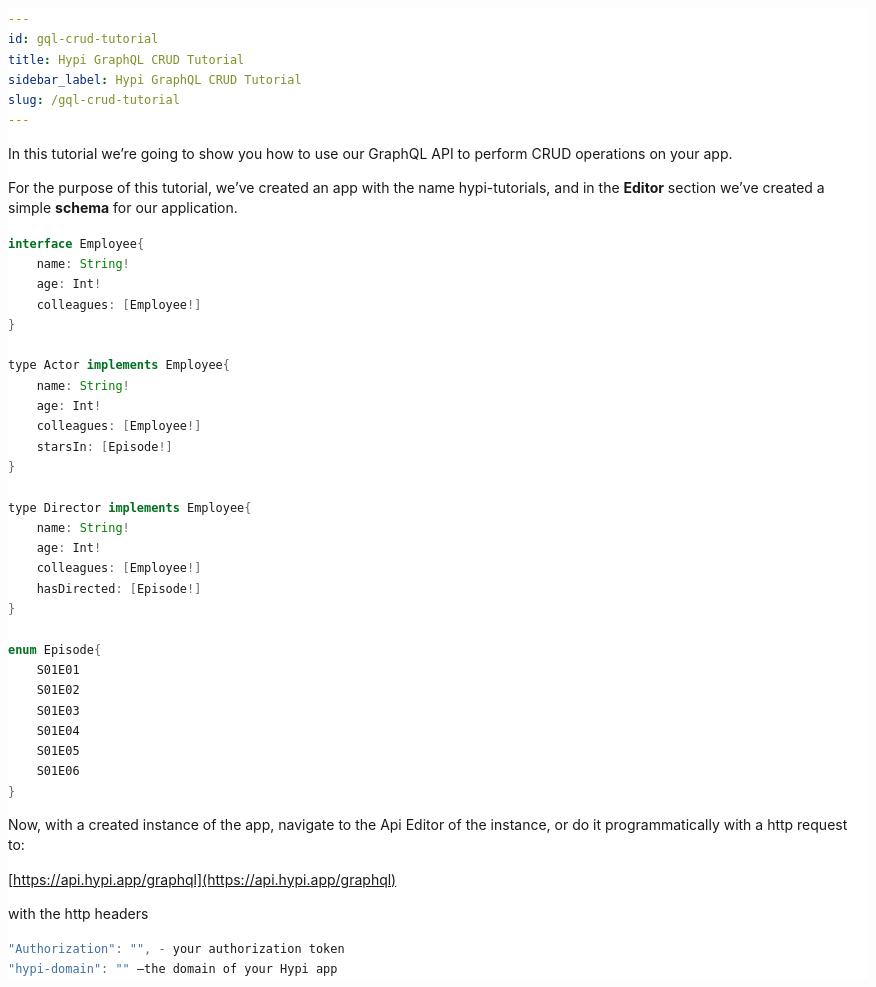 ```yaml
---
id: gql-crud-tutorial
title: Hypi GraphQL CRUD Tutorial
sidebar_label: Hypi GraphQL CRUD Tutorial
slug: /gql-crud-tutorial
---
```


In this tutorial we’re going to show you how to use our GraphQL API to perform CRUD operations on your app.

For the purpose of this tutorial, we’ve created an app with the name hypi-tutorials, and in the  **Editor** section we’ve created a simple **schema** for our application.

```java
interface Employee{
    name: String!
    age: Int!
    colleagues: [Employee!]
}

type Actor implements Employee{
    name: String!
    age: Int!
    colleagues: [Employee!]
    starsIn: [Episode!]
}

type Director implements Employee{
    name: String!
    age: Int!
    colleagues: [Employee!]
    hasDirected: [Episode!]
}

enum Episode{
    S01E01
    S01E02
    S01E03
    S01E04
    S01E05
    S01E06
}
```

Now, with a created instance of the app, navigate to the Api Editor of the instance, or do it programmatically with a http request to:

[https://api.hypi.app/graphql](https://api.hypi.app/graphql)

with the http headers
```java
"Authorization": "", - your authorization token
"hypi-domain": "" –the domain of your Hypi app
```
